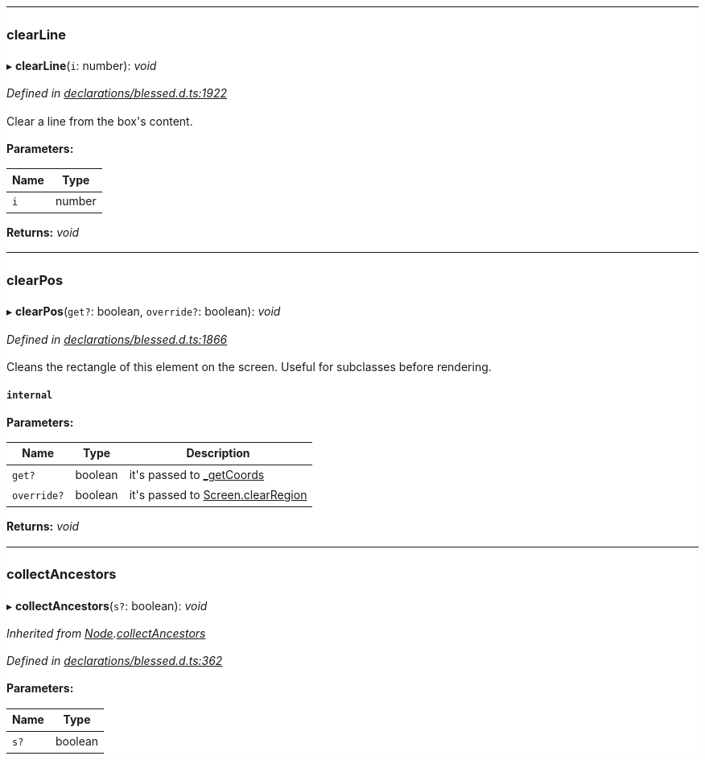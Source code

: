 ___

###  clearLine

▸ **clearLine**(`i`: number): *void*

*Defined in [declarations/blessed.d.ts:1922](https://github.com/cancerberoSgx/accursed/blob/468bf3c/src/declarations/blessed.d.ts#L1922)*

Clear a line from the box's content.

**Parameters:**

Name | Type |
------ | ------ |
`i` | number |

**Returns:** *void*

___

###  clearPos

▸ **clearPos**(`get?`: boolean, `override?`: boolean): *void*

*Defined in [declarations/blessed.d.ts:1866](https://github.com/cancerberoSgx/accursed/blob/468bf3c/src/declarations/blessed.d.ts#L1866)*

Cleans the rectangle of this element on the screen. Useful for subclasses before rendering.

**`internal`** 

**Parameters:**

Name | Type | Description |
------ | ------ | ------ |
`get?` | boolean | it's passed to [_getCoords](_declarations_blessed_d_.widgets.blessedelement.md#_getcoords) |
`override?` | boolean | it's passed to  [Screen.clearRegion](_declarations_blessed_d_.widgets.screen.md#clearregion)  |

**Returns:** *void*

___

###  collectAncestors

▸ **collectAncestors**(`s?`: boolean): *void*

*Inherited from [Node](_declarations_blessed_d_.widgets.node.md).[collectAncestors](_declarations_blessed_d_.widgets.node.md#collectancestors)*

*Defined in [declarations/blessed.d.ts:362](https://github.com/cancerberoSgx/accursed/blob/468bf3c/src/declarations/blessed.d.ts#L362)*

**Parameters:**

Name | Type |
------ | ------ |
`s?` | boolean |

